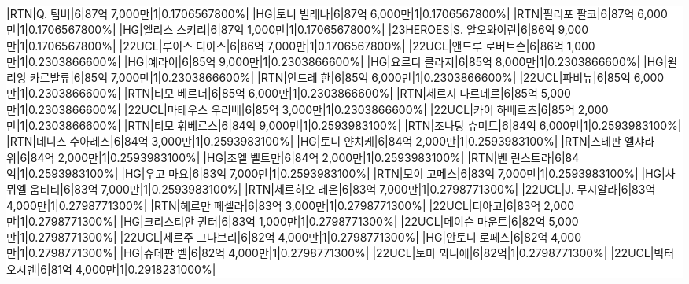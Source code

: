 |RTN|Q. 팀버|6|87억 7,000만|1|0.1706567800%|
|HG|토니 빌레나|6|87억 6,000만|1|0.1706567800%|
|RTN|필리포 팔코|6|87억 6,000만|1|0.1706567800%|
|HG|엘리스 스키리|6|87억 1,000만|1|0.1706567800%|
|23HEROES|S. 알오와이란|6|86억 9,000만|1|0.1706567800%|
|22UCL|루이스 디아스|6|86억 7,000만|1|0.1706567800%|
|22UCL|앤드루 로버트슨|6|86억 1,000만|1|0.2303866600%|
|HG|예라이|6|85억 9,000만|1|0.2303866600%|
|HG|요르디 클라지|6|85억 8,000만|1|0.2303866600%|
|HG|윌리앙 카르발류|6|85억 7,000만|1|0.2303866600%|
|RTN|안드레 한|6|85억 6,000만|1|0.2303866600%|
|22UCL|파비뉴|6|85억 6,000만|1|0.2303866600%|
|RTN|티모 베르너|6|85억 6,000만|1|0.2303866600%|
|RTN|세르지 다르데르|6|85억 5,000만|1|0.2303866600%|
|22UCL|마테우스 우리베|6|85억 3,000만|1|0.2303866600%|
|22UCL|카이 하베르츠|6|85억 2,000만|1|0.2303866600%|
|RTN|티모 휘베르스|6|84억 9,000만|1|0.2593983100%|
|RTN|조나탕 슈미트|6|84억 6,000만|1|0.2593983100%|
|RTN|데니스 수아레스|6|84억 3,000만|1|0.2593983100%|
|HG|토니 얀치케|6|84억 2,000만|1|0.2593983100%|
|RTN|스테판 엘샤라위|6|84억 2,000만|1|0.2593983100%|
|HG|조엘 벨트만|6|84억 2,000만|1|0.2593983100%|
|RTN|벤 린스트라|6|84억|1|0.2593983100%|
|HG|우고 마요|6|83억 7,000만|1|0.2593983100%|
|RTN|모이 고메스|6|83억 7,000만|1|0.2593983100%|
|HG|사뮈엘 움티티|6|83억 7,000만|1|0.2593983100%|
|RTN|세르히오 레온|6|83억 7,000만|1|0.2798771300%|
|22UCL|J. 무시알라|6|83억 4,000만|1|0.2798771300%|
|RTN|헤르만 페셀라|6|83억 3,000만|1|0.2798771300%|
|22UCL|티아고|6|83억 2,000만|1|0.2798771300%|
|HG|크리스티안 귄터|6|83억 1,000만|1|0.2798771300%|
|22UCL|메이슨 마운트|6|82억 5,000만|1|0.2798771300%|
|22UCL|세르주 그나브리|6|82억 4,000만|1|0.2798771300%|
|HG|안토니 로페스|6|82억 4,000만|1|0.2798771300%|
|HG|슈테판 벨|6|82억 4,000만|1|0.2798771300%|
|22UCL|토마 뫼니에|6|82억|1|0.2798771300%|
|22UCL|빅터 오시멘|6|81억 4,000만|1|0.2918231000%|